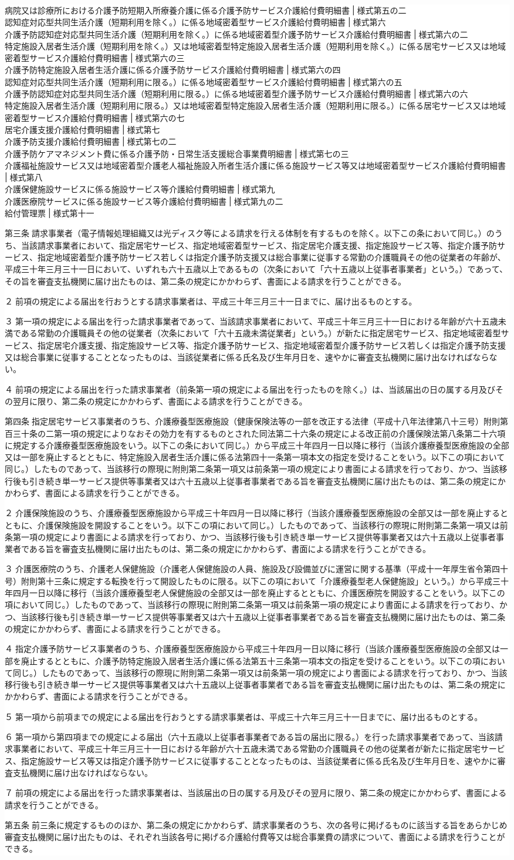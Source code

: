 病院又は診療所における介護予防短期入所療養介護に係る介護予防サービス介護給付費明細書 | 様式第五の二  
認知症対応型共同生活介護（短期利用を除く。）に係る地域密着型サービス介護給付費明細書 | 様式第六  
介護予防認知症対応型共同生活介護（短期利用を除く。）に係る地域密着型介護予防サービス介護給付費明細書 | 様式第六の二  
特定施設入居者生活介護（短期利用を除く。）又は地域密着型特定施設入居者生活介護（短期利用を除く。）に係る居宅サービス又は地域密着型サービス介護給付費明細書 | 様式第六の三  
介護予防特定施設入居者生活介護に係る介護予防サービス介護給付費明細書 | 様式第六の四  
認知症対応型共同生活介護（短期利用に限る。）に係る地域密着型サービス介護給付費明細書 | 様式第六の五  
介護予防認知症対応型共同生活介護（短期利用に限る。）に係る地域密着型介護予防サービス介護給付費明細書 | 様式第六の六  
特定施設入居者生活介護（短期利用に限る。）又は地域密着型特定施設入居者生活介護（短期利用に限る。）に係る居宅サービス又は地域密着型サービス介護給付費明細書 | 様式第六の七  
居宅介護支援介護給付費明細書 | 様式第七  
介護予防支援介護給付費明細書 | 様式第七の二  
介護予防ケアマネジメント費に係る介護予防・日常生活支援総合事業費明細書 | 様式第七の三  
介護福祉施設サービス又は地域密着型介護老人福祉施設入所者生活介護に係る施設サービス等又は地域密着型サービス介護給付費明細書 | 様式第八  
介護保健施設サービスに係る施設サービス等介護給付費明細書 | 様式第九  
介護医療院サービスに係る施設サービス等介護給付費明細書 | 様式第九の二  
給付管理票 | 様式第十一  
  
第三条 請求事業者（電子情報処理組織又は光ディスク等による請求を行える体制を有するものを除く。以下この条において同じ。）のうち、当該請求事業者において、指定居宅サービス、指定地域密着型サービス、指定居宅介護支援、指定施設サービス等、指定介護予防サービス、指定地域密着型介護予防サービス若しくは指定介護予防支援又は総合事業に従事する常勤の介護職員その他の従業者の年齢が、平成三十年三月三十一日において、いずれも六十五歳以上であるもの（次条において「六十五歳以上従事者事業者」という。）であって、その旨を審査支払機関に届け出たものは、第二条の規定にかかわらず、書面による請求を行うことができる。

２ 前項の規定による届出を行おうとする請求事業者は、平成三十年三月三十一日までに、届け出るものとする。

３ 第一項の規定による届出を行った請求事業者であって、当該請求事業者において、平成三十年三月三十一日における年齢が六十五歳未満である常勤の介護職員その他の従業者（次条において「六十五歳未満従業者」という。）が新たに指定居宅サービス、指定地域密着型サービス、指定居宅介護支援、指定施設サービス等、指定介護予防サービス、指定地域密着型介護予防サービス若しくは指定介護予防支援又は総合事業に従事することとなったものは、当該従業者に係る氏名及び生年月日を、速やかに審査支払機関に届け出なければならない。

４ 前項の規定による届出を行った請求事業者（前条第一項の規定による届出を行ったものを除く。）は、当該届出の日の属する月及びその翌月に限り、第二条の規定にかかわらず、書面による請求を行うことができる。

第四条 指定居宅サービス事業者のうち、介護療養型医療施設（健康保険法等の一部を改正する法律（平成十八年法律第八十三号）附則第百三十条の二第一項の規定によりなおその効力を有するものとされた同法第二十六条の規定による改正前の介護保険法第八条第二十六項に規定する介護療養型医療施設をいう。以下この条において同じ。）から平成三十年四月一日以降に移行（当該介護療養型医療施設の全部又は一部を廃止するとともに、特定施設入居者生活介護に係る法第四十一条第一項本文の指定を受けることをいう。以下この項において同じ。）したものであって、当該移行の際現に附則第二条第一項又は前条第一項の規定により書面による請求を行っており、かつ、当該移行後も引き続き単一サービス提供等事業者又は六十五歳以上従事者事業者である旨を審査支払機関に届け出たものは、第二条の規定にかかわらず、書面による請求を行うことができる。

２ 介護保険施設のうち、介護療養型医療施設から平成三十年四月一日以降に移行（当該介護療養型医療施設の全部又は一部を廃止するとともに、介護保険施設を開設することをいう。以下この項において同じ。）したものであって、当該移行の際現に附則第二条第一項又は前条第一項の規定により書面による請求を行っており、かつ、当該移行後も引き続き単一サービス提供等事業者又は六十五歳以上従事者事業者である旨を審査支払機関に届け出たものは、第二条の規定にかかわらず、書面による請求を行うことができる。

３ 介護医療院のうち、介護老人保健施設（介護老人保健施設の人員、施設及び設備並びに運営に関する基準（平成十一年厚生省令第四十号）附則第十三条に規定する転換を行って開設したものに限る。以下この項において「介護療養型老人保健施設」という。）から平成三十年四月一日以降に移行（当該介護療養型老人保健施設の全部又は一部を廃止するとともに、介護医療院を開設することをいう。以下この項において同じ。）したものであって、当該移行の際現に附則第二条第一項又は前条第一項の規定により書面による請求を行っており、かつ、当該移行後も引き続き単一サービス提供等事業者又は六十五歳以上従事者事業者である旨を審査支払機関に届け出たものは、第二条の規定にかかわらず、書面による請求を行うことができる。

４ 指定介護予防サービス事業者のうち、介護療養型医療施設から平成三十年四月一日以降に移行（当該介護療養型医療施設の全部又は一部を廃止するとともに、介護予防特定施設入居者生活介護に係る法第五十三条第一項本文の指定を受けることをいう。以下この項において同じ。）したものであって、当該移行の際現に附則第二条第一項又は前条第一項の規定により書面による請求を行っており、かつ、当該移行後も引き続き単一サービス提供等事業者又は六十五歳以上従事者事業者である旨を審査支払機関に届け出たものは、第二条の規定にかかわらず、書面による請求を行うことができる。

５ 第一項から前項までの規定による届出を行おうとする請求事業者は、平成三十六年三月三十一日までに、届け出るものとする。

６ 第一項から第四項までの規定による届出（六十五歳以上従事者事業者である旨の届出に限る。）を行った請求事業者であって、当該請求事業者において、平成三十年三月三十一日における年齢が六十五歳未満である常勤の介護職員その他の従業者が新たに指定居宅サービス、指定施設サービス等又は指定介護予防サービスに従事することとなったものは、当該従業者に係る氏名及び生年月日を、速やかに審査支払機関に届け出なければならない。

７ 前項の規定による届出を行った請求事業者は、当該届出の日の属する月及びその翌月に限り、第二条の規定にかかわらず、書面による請求を行うことができる。

第五条 前三条に規定するもののほか、第二条の規定にかかわらず、請求事業者のうち、次の各号に掲げるものに該当する旨をあらかじめ審査支払機関に届け出たものは、それぞれ当該各号に掲げる介護給付費等又は総合事業費の請求について、書面による請求を行うことができる。
